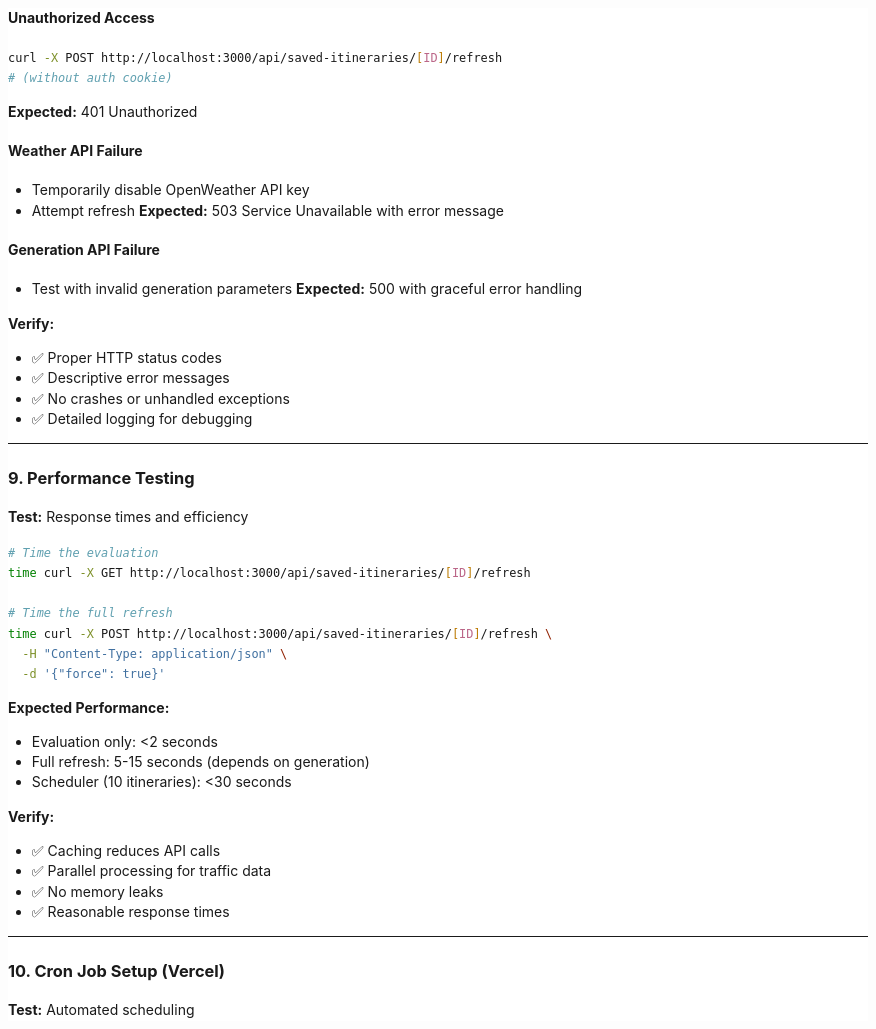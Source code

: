 #### Unauthorized Access
```bash
curl -X POST http://localhost:3000/api/saved-itineraries/[ID]/refresh
# (without auth cookie)
```
**Expected:** 401 Unauthorized

#### Weather API Failure
- Temporarily disable OpenWeather API key
- Attempt refresh
**Expected:** 503 Service Unavailable with error message

#### Generation API Failure
- Test with invalid generation parameters
**Expected:** 500 with graceful error handling

**Verify:**
- ✅ Proper HTTP status codes
- ✅ Descriptive error messages
- ✅ No crashes or unhandled exceptions
- ✅ Detailed logging for debugging

---

### 9. Performance Testing

**Test:** Response times and efficiency

```bash
# Time the evaluation
time curl -X GET http://localhost:3000/api/saved-itineraries/[ID]/refresh

# Time the full refresh
time curl -X POST http://localhost:3000/api/saved-itineraries/[ID]/refresh \
  -H "Content-Type: application/json" \
  -d '{"force": true}'
```

**Expected Performance:**
- Evaluation only: <2 seconds
- Full refresh: 5-15 seconds (depends on generation)
- Scheduler (10 itineraries): <30 seconds

**Verify:**
- ✅ Caching reduces API calls
- ✅ Parallel processing for traffic data
- ✅ No memory leaks
- ✅ Reasonable response times

---

### 10. Cron Job Setup (Vercel)

**Test:** Automated scheduling
